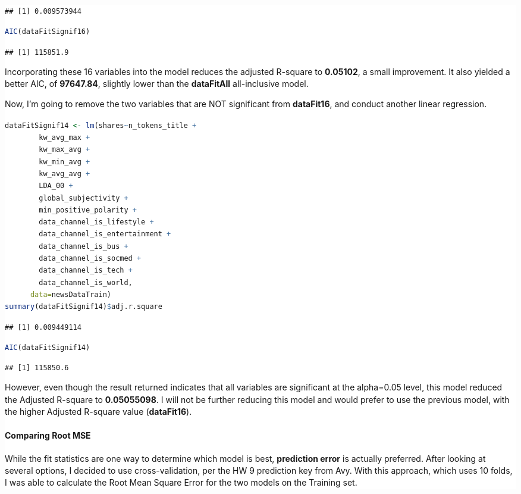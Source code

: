     ## [1] 0.009573944

``` r
AIC(dataFitSignif16)
```

    ## [1] 115851.9

Incorporating these 16 variables into the model reduces the adjusted
R-square to **0.05102**, a small improvement. It also yielded a better
AIC, of **97647.84**, slightly lower than the **dataFitAll**
all-inclusive model.

Now, I’m going to remove the two variables that are NOT significant from
**dataFit16**, and conduct another linear regression.

``` r
dataFitSignif14 <- lm(shares~n_tokens_title +
        kw_avg_max + 
        kw_max_avg + 
        kw_min_avg + 
        kw_avg_avg +
        LDA_00 +
        global_subjectivity + 
        min_positive_polarity + 
        data_channel_is_lifestyle + 
        data_channel_is_entertainment + 
        data_channel_is_bus +          
        data_channel_is_socmed + 
        data_channel_is_tech +
        data_channel_is_world,
      data=newsDataTrain)
summary(dataFitSignif14)$adj.r.square
```

    ## [1] 0.009449114

``` r
AIC(dataFitSignif14)
```

    ## [1] 115850.6

However, even though the result returned indicates that all variables
are significant at the alpha=0.05 level, this model reduced the Adjusted
R-square to **0.05055098**. I will not be further reducing this model
and would prefer to use the previous model, with the higher Adjusted
R-square value (**dataFit16**).

#### Comparing Root MSE

While the fit statistics are one way to determine which model is best,
**prediction error** is actually preferred. After looking at several
options, I decided to use cross-validation, per the HW 9 prediction key
from Avy. With this approach, which uses 10 folds, I was able to
calculate the Root Mean Square Error for the two models on the Training
set.
